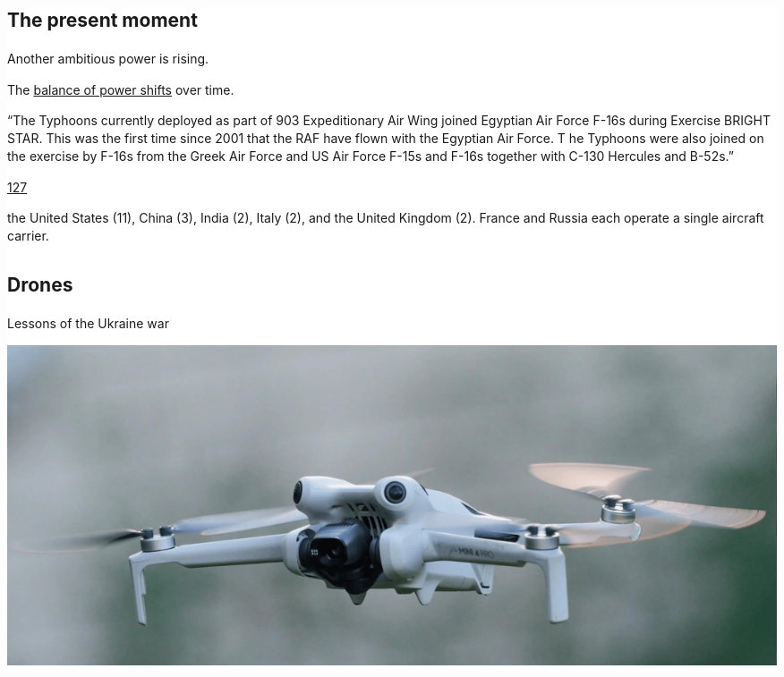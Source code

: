 ## The present moment

Another ambitious power is rising.


The [balance of power shifts][128] over time.



“The Typhoons currently deployed as part of 903 Expeditionary Air Wing joined Egyptian Air Force F-16s during Exercise BRIGHT STAR.  This was the first time since 2001 that the RAF have flown with the Egyptian Air Force. T he Typhoons were also joined on the exercise by F-16s from the Greek Air Force and US Air Force F-15s and F-16s together with C-130 Hercules and B-52s.”

[127]

the United States (11), China (3), India (2), Italy (2), and the United Kingdom (2). France and Russia each operate a single aircraft carrier. 



## Drones

Lessons of the Ukraine war

![alt text](../images/history-of-flight/dji-mini-4-pro.png)


[101]: https://www.thoughtco.com/history-of-airships-and-balloons-1991241
[102]: https://en.wikipedia.org/wiki/LZ_127_Graf_Zeppelin
[103]: https://en.wikipedia.org/wiki/Hindenburg_disaster
[104]: https://airandspace.si.edu/stories/editorial/breaking-sound-barrier-75th
[105]: https://en.wikipedia.org/wiki/Concorde
[106]: https://theaviationgeekclub.com/heres-the-only-picture-of-concorde-flying-at-supersonic-speed/
[107]: https://www.museumofflight.org/exhibits-and-events/aircraft/concorde
[108]: https://www.museumofflight.org/Exhibits-and-Events/Aircraft/boeing-b-17f-flying-fortress
[109]: https://airandspace.si.edu/collection-media/NASM-SI-2004-58021-A
[110]: https://en.wikipedia.org/wiki/Battle_of_Midway
[111]: https://www.chopperspotter.com/a-look-at-the-top-helicopters-of-the-vietnam-war/
[112]: https://www.history.com/articles/helicopters-vietnam-war
[113]: https://www.bbc.com/future/article/20250214-pathfinder-1-the-airship-that-could-usher-in-a-new-age
[114]: https://www.bbc.com/future/article/20140130-how-air-travel-shrunk-the-globe
[115]: https://theconversation.com/what-commercial-aircraft-will-look-like-in-2050-33850
[116]: https://en.wikipedia.org/wiki/Boeing_B-52_Stratofortress
[117]: https://www.afgsc.af.mil/About/Fact-Sheets/Display/Article/630716/b-52-stratofortress/
[118]: https://www.history.navy.mil/our-collections/photography/wars-and-events/world-war-ii/midway.html
[119]: https://www.nationalww2museum.org/war/topics/battle-of-midway
[120]: https://www.facebook.com/watch/?v=2112957775748036
[121]: https://www.bbc.com/news/world-asia-58297899
[122]: https://en.wikipedia.org/wiki/Gulf_War_air_campaign
[123]: https://apnews.com/article/aircraft-carriers-usa-navy-e7904f8dd1ba1f65a9d07a31fd9fb8eb
[124]: https://en.wikipedia.org/wiki/Carrier_strike_group
[125]: https://airandspace.si.edu/explore/stories/early-commercial-aviation
[126]: https://www.twz.com/the-compelling-case-for-the-ah-1-cobra-in-a-high-end-pacific-fight
[127]: https://www.raf.mod.uk/news/articles/raf-conducts-exercise-in-egypt-for-first-time-in-twenty-years/
[128]: https://www.naval-technology.com/news/is-the-royal-navy-now-a-second-rank-european-naval-power/
[129]: https://en.wikipedia.org/wiki/List_of_aircraft_carriers
[130]: https://worldpopulationreview.com/country-rankings/aircraft-carriers-by-country